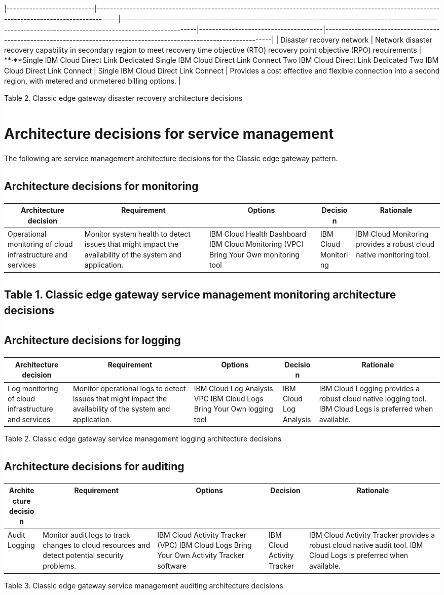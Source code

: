 |---------------------------|--------------------------------------------------------------------------------------------------------------------------------------------|------------------------------------------------------------------------------------------------------------------------------------------------------------|--------------------------------------|---------------------------------------------------------------------------------------------------------------------|
| Disaster recovery network | Network disaster recovery capability in secondary region to meet recovery time objective (RTO) recovery point objective (RPO) requirements | \*\*·\*\*Single IBM Cloud Direct Link Dedicated Single IBM Cloud Direct Link Connect Two IBM Cloud Direct Link Dedicated Two IBM Cloud Direct Link Connect | Single IBM Cloud Direct Link Connect | Provides a cost effective and flexible connection into a second region, with metered and unmetered billing options. |

Table 2. Classic edge gateway disaster recovery architecture decisions

# Architecture decisions for service management

The following are service management architecture decisions for the Classic edge gateway pattern.

## Architecture decisions for monitoring

| **Architecture decision**                                   | **Requirement**                                                                                          | **Options**                                                                          | **Decision**         | **Rationale**                                                        |
|-------------------------------------------------------------|----------------------------------------------------------------------------------------------------------|--------------------------------------------------------------------------------------|----------------------|----------------------------------------------------------------------|
| Operational monitoring of cloud infrastructure and services | Monitor system health to detect issues that might impact the availability of the system and application. | IBM Cloud Health Dashboard IBM Cloud Monitoring (VPC) Bring Your Own monitoring tool | IBM Cloud Monitoring | IBM Cloud Monitoring provides a robust cloud native monitoring tool. |

## Table 1. Classic edge gateway service management monitoring architecture decisions

## Architecture decisions for logging

| **Architecture decision**                           | **Requirement**                                                                                             | **Options**                                                           | **Decision**           | **Rationale**                                                                                              |
|-----------------------------------------------------|-------------------------------------------------------------------------------------------------------------|-----------------------------------------------------------------------|------------------------|------------------------------------------------------------------------------------------------------------|
| Log monitoring of cloud infrastructure and services | Monitor operational logs to detect issues that might impact the availability of the system and application. | IBM Cloud Log Analysis VPC IBM Cloud Logs Bring Your Own logging tool | IBM Cloud Log Analysis | IBM Cloud Logging provides a robust cloud native logging tool. IBM Cloud Logs is preferred when available. |

Table 2. Classic edge gateway service management logging architecture decisions

## Architecture decisions for auditing

| **Architecture decision** | **Requirement**                                                                                | **Options**                                                                              | **Decision**               | **Rationale**                                                                                                     |
|---------------------------|------------------------------------------------------------------------------------------------|------------------------------------------------------------------------------------------|----------------------------|-------------------------------------------------------------------------------------------------------------------|
| Audit Logging             | Monitor audit logs to track changes to cloud resources and detect potential security problems. | IBM Cloud Activity Tracker (VPC) IBM Cloud Logs Bring Your Own Activity Tracker software | IBM Cloud Activity Tracker | IBM Cloud Activity Tracker provides a robust cloud native audit tool. IBM Cloud Logs is preferred when available. |

Table 3. Classic edge gateway service management auditing architecture decisions

## 

